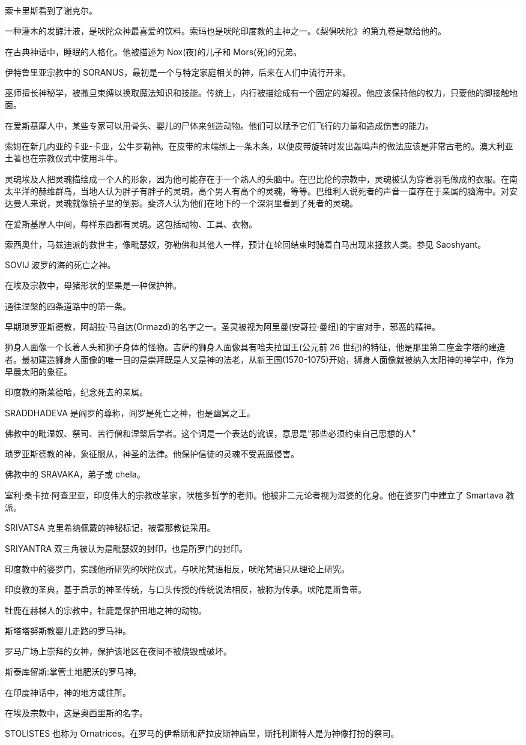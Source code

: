 索卡里斯看到了谢克尔。

一种灌木的发酵汁液，是吠陀众神最喜爱的饮料。索玛也是吠陀印度教的主神之一。《梨俱吠陀》的第九卷是献给他的。

在古典神话中，睡眠的人格化。他被描述为 Nox(夜)的儿子和 Mors(死)的兄弟。

伊特鲁里亚宗教中的 SORANUS，最初是一个与特定家庭相关的神，后来在人们中流行开来。

巫师擅长神秘学，被撒旦束缚以换取魔法知识和技能。传统上，内行被描绘成有一个固定的凝视。他应该保持他的权力，只要他的脚接触地面。

在爱斯基摩人中，某些专家可以用骨头、婴儿的尸体来创造动物。他们可以赋予它们飞行的力量和造成伤害的能力。

索姆在新几内亚的卡亚-卡亚，公牛罗勒神。在皮带的末端绑上一条木条，以便皮带旋转时发出轰鸣声的做法应该是非常古老的。澳大利亚土著也在宗教仪式中使用斗牛。

灵魂埃及人把灵魂描绘成一个人的形象，因为他可能存在于一个熟人的头脑中。在巴比伦的宗教中，灵魂被认为穿着羽毛做成的衣服。在南太平洋的赫维群岛，当地人认为胖子有胖子的灵魂，高个男人有高个的灵魂，等等。巴维利人说死者的声音一直存在于亲属的脑海中。对安达曼人来说，灵魂就像镜子里的倒影。斐济人认为他们在地下的一个深洞里看到了死者的灵魂。

在爱斯基摩人中间，每样东西都有灵魂。这包括动物、工具、衣物。

索西奥什，马兹迪派的救世主，像毗瑟奴，弥勒佛和其他人一样，预计在轮回结束时骑着白马出现来拯救人类。参见 Saoshyant。

SOVIJ 波罗的海的死亡之神。

在埃及宗教中，母猪形状的坚果是一种保护神。

通往涅槃的四条道路中的第一条。

早期琐罗亚斯德教，阿胡拉·马自达(Ormazd)的名字之一。圣灵被视为阿里曼(安哥拉·曼纽)的宇宙对手，邪恶的精神。

狮身人面像一个长着人头和狮子身体的怪物。吉萨的狮身人面像具有哈夫拉国王(公元前 26 世纪)的特征，他是那里第二座金字塔的建造者。最初建造狮身人面像的唯一目的是崇拜既是人又是神的法老，从新王国(1570-1075)开始，狮身人面像就被纳入太阳神的神学中，作为早晨太阳的象征。

印度教的斯莱德哈，纪念死去的亲属。

SRADDHADEVA 是阎罗的尊称，阎罗是死亡之神，也是幽冥之王。

佛教中的毗湿奴、祭司、苦行僧和涅槃后学者。这个词是一个表达的讹误，意思是“那些必须约束自己思想的人”

琐罗亚斯德教的神，象征服从，神圣的法律。他保护信徒的灵魂不受恶魔侵害。

佛教中的 SRAVAKA，弟子或 chela。

室利·桑卡拉·阿查里亚，印度伟大的宗教改革家，吠檀多哲学的老师。他被非二元论者视为湿婆的化身。他在婆罗门中建立了 Smartava 教派。

SRIVATSA 克里希纳佩戴的神秘标记，被耆那教徒采用。

SRIYANTRA 双三角被认为是毗瑟奴的封印，也是所罗门的封印。

印度教中的婆罗门，实践他所研究的吠陀仪式，与吠陀梵语相反，吠陀梵语只从理论上研究。

印度教的圣典，基于启示的神圣传统，与口头传授的传统说法相反，被称为传承。吠陀是斯鲁蒂。

牡鹿在赫梯人的宗教中，牡鹿是保护田地之神的动物。

斯塔塔努斯教婴儿走路的罗马神。

罗马广场上崇拜的女神，保护该地区在夜间不被烧毁或破坏。

斯泰库留斯:掌管土地肥沃的罗马神。

在印度神话中，神的地方或住所。

在埃及宗教中，这是奥西里斯的名字。

STOLISTES 也称为 Ornatrices。在罗马的伊希斯和萨拉皮斯神庙里，斯托利斯特人是为神像打扮的祭司。
